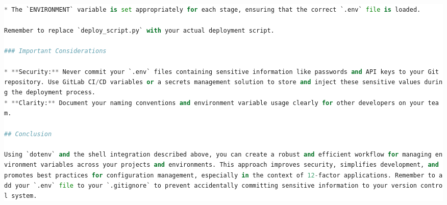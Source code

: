 ````python
* The `ENVIRONMENT` variable is set appropriately for each stage, ensuring that the correct `.env` file is loaded.

Remember to replace `deploy_script.py` with your actual deployment script.

### Important Considerations

* **Security:** Never commit your `.env` files containing sensitive information like passwords and API keys to your Git repository. Use GitLab CI/CD variables or a secrets management solution to store and inject these sensitive values during the deployment process.
* **Clarity:** Document your naming conventions and environment variable usage clearly for other developers on your team.

## Conclusion

Using `dotenv` and the shell integration described above, you can create a robust and efficient workflow for managing environment variables across your projects and environments. This approach improves security, simplifies development, and promotes best practices for configuration management, especially in the context of 12-factor applications. Remember to add your `.env` file to your `.gitignore` to prevent accidentally committing sensitive information to your version control system.
